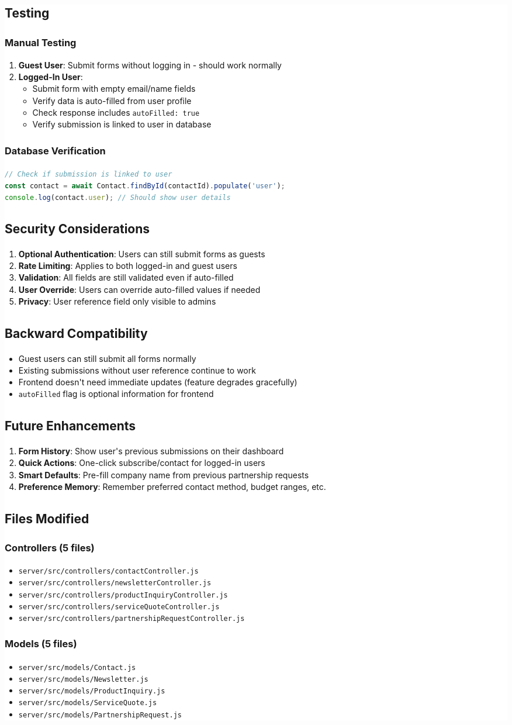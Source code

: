 ## Testing

### Manual Testing
1. **Guest User**: Submit forms without logging in - should work normally
2. **Logged-In User**: 
   - Submit form with empty email/name fields
   - Verify data is auto-filled from user profile
   - Check response includes `autoFilled: true`
   - Verify submission is linked to user in database

### Database Verification
```javascript
// Check if submission is linked to user
const contact = await Contact.findById(contactId).populate('user');
console.log(contact.user); // Should show user details
```

## Security Considerations

1. **Optional Authentication**: Users can still submit forms as guests
2. **Rate Limiting**: Applies to both logged-in and guest users
3. **Validation**: All fields are still validated even if auto-filled
4. **User Override**: Users can override auto-filled values if needed
5. **Privacy**: User reference field only visible to admins

## Backward Compatibility

- Guest users can still submit all forms normally
- Existing submissions without user reference continue to work
- Frontend doesn't need immediate updates (feature degrades gracefully)
- `autoFilled` flag is optional information for frontend

## Future Enhancements

1. **Form History**: Show user's previous submissions on their dashboard
2. **Quick Actions**: One-click subscribe/contact for logged-in users
3. **Smart Defaults**: Pre-fill company name from previous partnership requests
4. **Preference Memory**: Remember preferred contact method, budget ranges, etc.

## Files Modified

### Controllers (5 files)
- `server/src/controllers/contactController.js`
- `server/src/controllers/newsletterController.js`
- `server/src/controllers/productInquiryController.js`
- `server/src/controllers/serviceQuoteController.js`
- `server/src/controllers/partnershipRequestController.js`

### Models (5 files)
- `server/src/models/Contact.js`
- `server/src/models/Newsletter.js`
- `server/src/models/ProductInquiry.js`
- `server/src/models/ServiceQuote.js`
- `server/src/models/PartnershipRequest.js`
